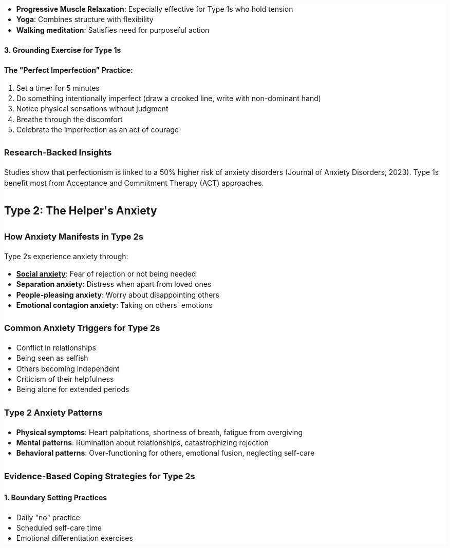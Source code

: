 - **Progressive Muscle Relaxation**: Especially effective for Type 1s who hold tension
- **Yoga**: Combines structure with flexibility
- **Walking meditation**: Satisfies need for purposeful action

#### 3. Grounding Exercise for Type 1s

**The "Perfect Imperfection" Practice:**

1. Set a timer for 5 minutes
2. Do something intentionally imperfect (draw a crooked line, write with non-dominant hand)
3. Notice physical sensations without judgment
4. Breathe through the discomfort
5. Celebrate the imperfection as an act of courage

### Research-Backed Insights

Studies show that perfectionism is linked to a 50% higher risk of anxiety disorders (Journal of Anxiety Disorders, 2023). Type 1s benefit most from Acceptance and Commitment Therapy (ACT) approaches.

## Type 2: The Helper's Anxiety

### How Anxiety Manifests in Type 2s

Type 2s experience anxiety through:

- **[Social anxiety](/enneagram-corner/mental-health/enneagram-social-anxiety-guide)**: Fear of rejection or not being needed
- **Separation anxiety**: Distress when apart from loved ones
- **People-pleasing anxiety**: Worry about disappointing others
- **Emotional contagion anxiety**: Taking on others' emotions

### Common Anxiety Triggers for Type 2s

- Conflict in relationships
- Being seen as selfish
- Others becoming independent
- Criticism of their helpfulness
- Being alone for extended periods

### Type 2 Anxiety Patterns

- **Physical symptoms**: Heart palpitations, shortness of breath, fatigue from overgiving
- **Mental patterns**: Rumination about relationships, catastrophizing rejection
- **Behavioral patterns**: Over-functioning for others, emotional fusion, neglecting self-care

### Evidence-Based Coping Strategies for Type 2s

#### 1. Boundary Setting Practices

- Daily "no" practice
- Scheduled self-care time
- Emotional differentiation exercises
